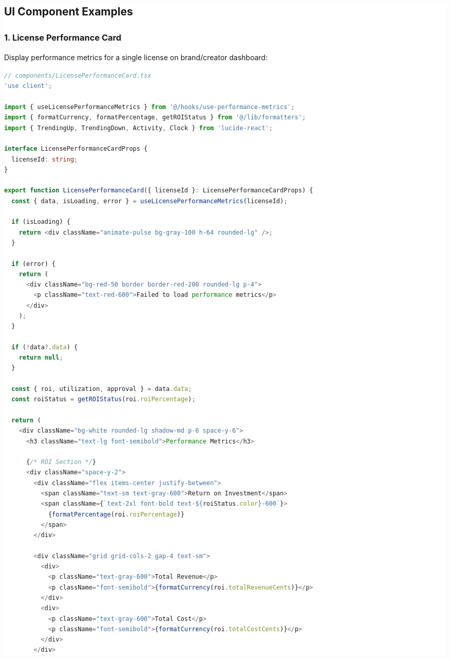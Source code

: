 
## UI Component Examples

### 1. License Performance Card

Display performance metrics for a single license on brand/creator dashboard:

```typescript
// components/LicensePerformanceCard.tsx
'use client';

import { useLicensePerformanceMetrics } from '@/hooks/use-performance-metrics';
import { formatCurrency, formatPercentage, getROIStatus } from '@/lib/formatters';
import { TrendingUp, TrendingDown, Activity, Clock } from 'lucide-react';

interface LicensePerformanceCardProps {
  licenseId: string;
}

export function LicensePerformanceCard({ licenseId }: LicensePerformanceCardProps) {
  const { data, isLoading, error } = useLicensePerformanceMetrics(licenseId);

  if (isLoading) {
    return <div className="animate-pulse bg-gray-100 h-64 rounded-lg" />;
  }

  if (error) {
    return (
      <div className="bg-red-50 border border-red-200 rounded-lg p-4">
        <p className="text-red-600">Failed to load performance metrics</p>
      </div>
    );
  }

  if (!data?.data) {
    return null;
  }

  const { roi, utilization, approval } = data.data;
  const roiStatus = getROIStatus(roi.roiPercentage);

  return (
    <div className="bg-white rounded-lg shadow-md p-6 space-y-6">
      <h3 className="text-lg font-semibold">Performance Metrics</h3>

      {/* ROI Section */}
      <div className="space-y-2">
        <div className="flex items-center justify-between">
          <span className="text-sm text-gray-600">Return on Investment</span>
          <span className={`text-2xl font-bold text-${roiStatus.color}-600`}>
            {formatPercentage(roi.roiPercentage)}
          </span>
        </div>
        
        <div className="grid grid-cols-2 gap-4 text-sm">
          <div>
            <p className="text-gray-600">Total Revenue</p>
            <p className="font-semibold">{formatCurrency(roi.totalRevenueCents)}</p>
          </div>
          <div>
            <p className="text-gray-600">Total Cost</p>
            <p className="font-semibold">{formatCurrency(roi.totalCostCents)}</p>
          </div>
        </div>
```